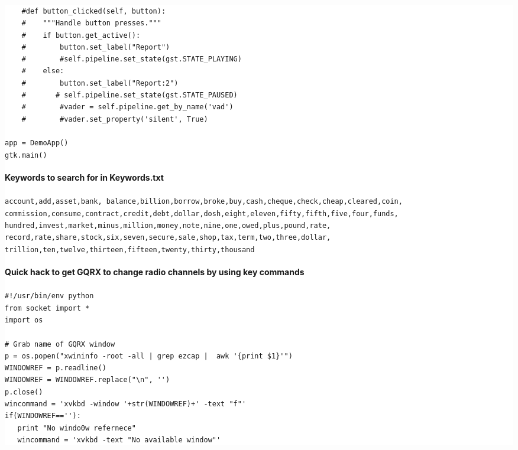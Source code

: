         #def button_clicked(self, button):
        #    """Handle button presses."""
        #    if button.get_active():
        #        button.set_label("Report")
        #        #self.pipeline.set_state(gst.STATE_PLAYING)
        #    else:
        #        button.set_label("Report:2")
        #       # self.pipeline.set_state(gst.STATE_PAUSED)
        #        #vader = self.pipeline.get_by_name('vad')
        #        #vader.set_property('silent', True)

    app = DemoApp()
    gtk.main()



#### Keywords to search for in Keywords.txt

    account,add,asset,bank, balance,billion,borrow,broke,buy,cash,cheque,check,cheap,cleared,coin,
    commission,consume,contract,credit,debt,dollar,dosh,eight,eleven,fifty,fifth,five,four,funds,
    hundred,invest,market,minus,million,money,note,nine,one,owed,plus,pound,rate,
    record,rate,share,stock,six,seven,secure,sale,shop,tax,term,two,three,dollar,
    trillion,ten,twelve,thirteen,fifteen,twenty,thirty,thousand


#### Quick hack to get GQRX to change radio channels by using key commands

    #!/usr/bin/env python
    from socket import *     
    import os

    # Grab name of GQRX window
    p = os.popen("xwininfo -root -all | grep ezcap |  awk '{print $1}'")
    WINDOWREF = p.readline()
    WINDOWREF = WINDOWREF.replace("\n", '')
    p.close()
    wincommand = 'xvkbd -window '+str(WINDOWREF)+' -text "f"'
    if(WINDOWREF==''):
       print "No windo0w refernece"
       wincommand = 'xvkbd -text "No available window"'
